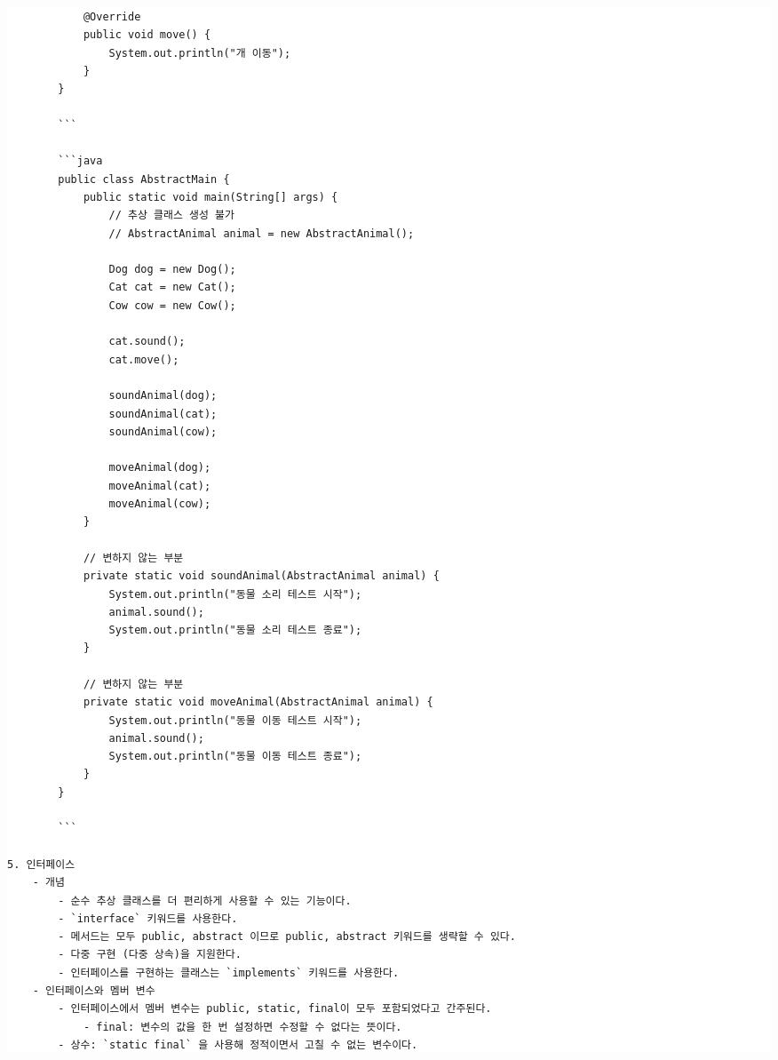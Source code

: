                 @Override
                public void move() {
                    System.out.println("개 이동");
                }
            }
            
            ```

            ```java
            public class AbstractMain {
                public static void main(String[] args) {
                    // 추상 클래스 생성 불가
                    // AbstractAnimal animal = new AbstractAnimal();
            
                    Dog dog = new Dog();
                    Cat cat = new Cat();
                    Cow cow = new Cow();
            
                    cat.sound();
                    cat.move();
            
                    soundAnimal(dog);
                    soundAnimal(cat);
                    soundAnimal(cow);
            
                    moveAnimal(dog);
                    moveAnimal(cat);
                    moveAnimal(cow);
                }
            
                // 변하지 않는 부분
                private static void soundAnimal(AbstractAnimal animal) {
                    System.out.println("동물 소리 테스트 시작");
                    animal.sound();
                    System.out.println("동물 소리 테스트 종료");
                }
            
                // 변하지 않는 부분
                private static void moveAnimal(AbstractAnimal animal) {
                    System.out.println("동물 이동 테스트 시작");
                    animal.sound();
                    System.out.println("동물 이동 테스트 종료");
                }
            }
            
            ```

    5. 인터페이스
        - 개념
            - 순수 추상 클래스를 더 편리하게 사용할 수 있는 기능이다.
            - `interface` 키워드를 사용한다.
            - 메서드는 모두 public, abstract 이므로 public, abstract 키워드를 생략할 수 있다.
            - 다중 구현 (다중 상속)을 지원한다.
            - 인터페이스를 구현하는 클래스는 `implements` 키워드를 사용한다.
        - 인터페이스와 멤버 변수
            - 인터페이스에서 멤버 변수는 public, static, final이 모두 포함되었다고 간주된다.
                - final: 변수의 값을 한 번 설정하면 수정할 수 없다는 뜻이다.
            - 상수: `static final` 을 사용해 정적이면서 고칠 수 없는 변수이다.
